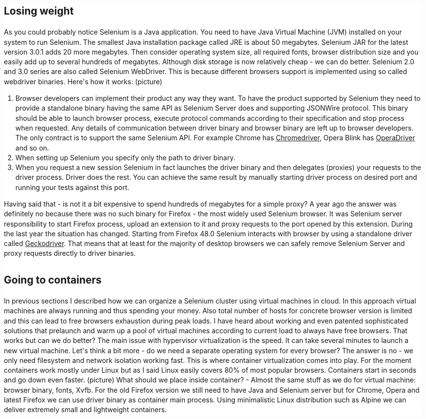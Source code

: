 
## Losing weight
As you could probably notice Selenium is a Java application. You need to have Java Virtual Machine (JVM) installed on your system to run Selenium. The smallest Java installation package called JRE is about 50 megabytes. Selenium JAR for the latest version 3.0.1 adds 20 more megabytes. Then consider operating system size, all required fonts, browser distribution size and you easily add up to several hundreds of megabytes. Although disk storage is now relatively cheap - we can do better. Selenium 2.0 and 3.0 series are also called Selenium WebDriver. This is because different browsers support is implemented using so called webdriver binaries. Here's how it works:
(picture)
1) Browser developers can implement their product any way they want. To have the product supported by Selenium they need to provide a standalone binary having the same API as Selenium Server does and supporting JSONWire protocol. This binary should be able to launch browser process, execute protocol commands according to their specification and stop process when requested. Any details of communication between driver binary and browser binary are left up to browser developers. The only contract is to support the same Selenium API. For example Chrome has [Chromedriver](https://sites.google.com/a/chromium.org/chromedriver/), Opera Blink has [OperaDriver](https://github.com/operasoftware/operachromiumdriver) and so on.
2) When setting up Selenium you specify only the path to driver binary.
3) When you request a new session Selenium in fact launches the driver binary and then delegates (proxies) your requests to the driver process. Driver does the rest. You can achieve the same result by manually starting driver process on desired port and running your tests against this port.

Having said that - is not it a bit expensive to spend hundreds of megabytes for a simple proxy? A year ago the answer was definitely no because there was no such binary for Firefox - the most widely used Selenium browser. It was Selenium server responsibility to start Firefox process, upload an extension to it and proxy requests to the port opened by this extension. During the last year the situation has changed. Starting from Firefox 48.0 Selenium interacts with browser by using a standalone driver called [Geckodriver](https://github.com/mozilla/geckodriver). That means that at least for the majority of desktop browsers we can safely remove Selenium Server and proxy requests directly to driver binaries.

## Going to containers
In previous sections I described how we can organize a Selenium cluster using virtual machines in cloud. In this approach virtual machines are always running and thus spending your money. Also total number of hosts for concrete browser version is limited and this can lead to free browsers exhaustion during peak loads. I have heard about working and even patented sophisticated solutions that prelaunch and warm up a pool of virtual machines according to current load to always have free browsers. That works but can we do better? The main issue with hypervisor virtualization is the speed. It can take several minutes to launch a new virtual machine. Let's think a bit more - do we need a separate operating system for every browser? The answer is no - we only need filesystem and network isolation working fast. This is where container virtualization comes into play. For the moment containers work mostly under Linux but as I said Linux easily covers 80% of most popular browsers. Containers start in seconds and go down even faster.
(picture)
What should we place inside container? - Almost the same stuff as we do for virtual machine: browser binary, fonts, Xvfb. For the old Firefox version we still need to have Java and Selenium server but for Chrome, Opera and latest Firefox we can use driver binary as container main process. Using minimalistic Linux distribution such as Alpine we can deliver extremely small and lightweight containers.

